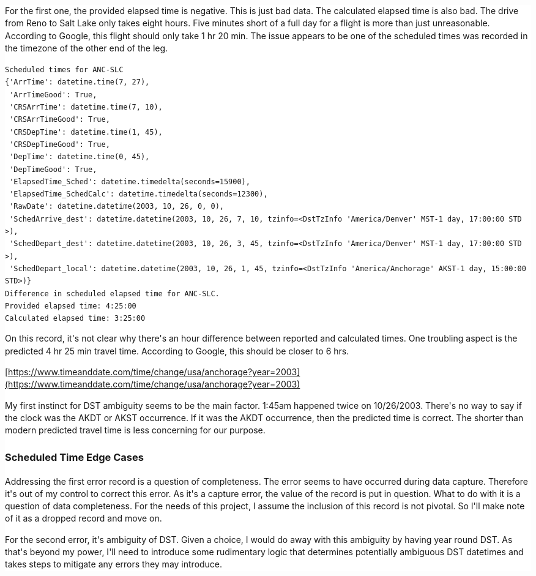 
For the first one, the provided elapsed time is negative. This is just bad data. The calculated elapsed time is also bad. The drive from Reno to Salt Lake only takes eight hours. Five minutes short of a full day for a flight is more than just unreasonable. According to Google, this flight should only take 1 hr 20 min. The issue appears to be one of the scheduled times was recorded in the timezone of the other end of the leg.  

```{python}
Scheduled times for ANC-SLC
{'ArrTime': datetime.time(7, 27),
 'ArrTimeGood': True,
 'CRSArrTime': datetime.time(7, 10),
 'CRSArrTimeGood': True,
 'CRSDepTime': datetime.time(1, 45),
 'CRSDepTimeGood': True,
 'DepTime': datetime.time(0, 45),
 'DepTimeGood': True,
 'ElapsedTime_Sched': datetime.timedelta(seconds=15900),
 'ElapsedTime_SchedCalc': datetime.timedelta(seconds=12300),
 'RawDate': datetime.datetime(2003, 10, 26, 0, 0),
 'SchedArrive_dest': datetime.datetime(2003, 10, 26, 7, 10, tzinfo=<DstTzInfo 'America/Denver' MST-1 day, 17:00:00 STD>),
 'SchedDepart_dest': datetime.datetime(2003, 10, 26, 3, 45, tzinfo=<DstTzInfo 'America/Denver' MST-1 day, 17:00:00 STD>),
 'SchedDepart_local': datetime.datetime(2003, 10, 26, 1, 45, tzinfo=<DstTzInfo 'America/Anchorage' AKST-1 day, 15:00:00 STD>)}
Difference in scheduled elapsed time for ANC-SLC.
Provided elapsed time: 4:25:00
Calculated elapsed time: 3:25:00
```

On this record, it's not clear why there's an hour difference between reported and calculated times. One troubling aspect is the predicted 4 hr 25 min travel time. According to Google, this should be closer to 6 hrs.  

[https://www.timeanddate.com/time/change/usa/anchorage?year=2003](https://www.timeanddate.com/time/change/usa/anchorage?year=2003)  

My first instinct for DST ambiguity seems to be the main factor. 1:45am happened twice on 10/26/2003. There's no way to say if the clock was the AKDT or AKST occurrence. If it was the AKDT occurrence, then the predicted time is correct. The shorter than modern predicted travel time is less concerning for our purpose.  

### Scheduled Time Edge Cases

Addressing the first error record is a question of completeness. The error seems to have occurred during data capture. Therefore it's out of my control to correct this error. As it's a capture error, the value of the record is put in question. What to do with it is a question of data completeness. For the needs of this project, I assume the inclusion of this record is not pivotal. So I'll make note of it as a dropped record and move on.  

For the second error, it's ambiguity of DST. Given a choice, I would do away with this ambiguity by having year round DST. As that's beyond my power, I'll need to introduce some rudimentary logic that determines potentially ambiguous DST datetimes and takes steps to mitigate any errors they may introduce.  
